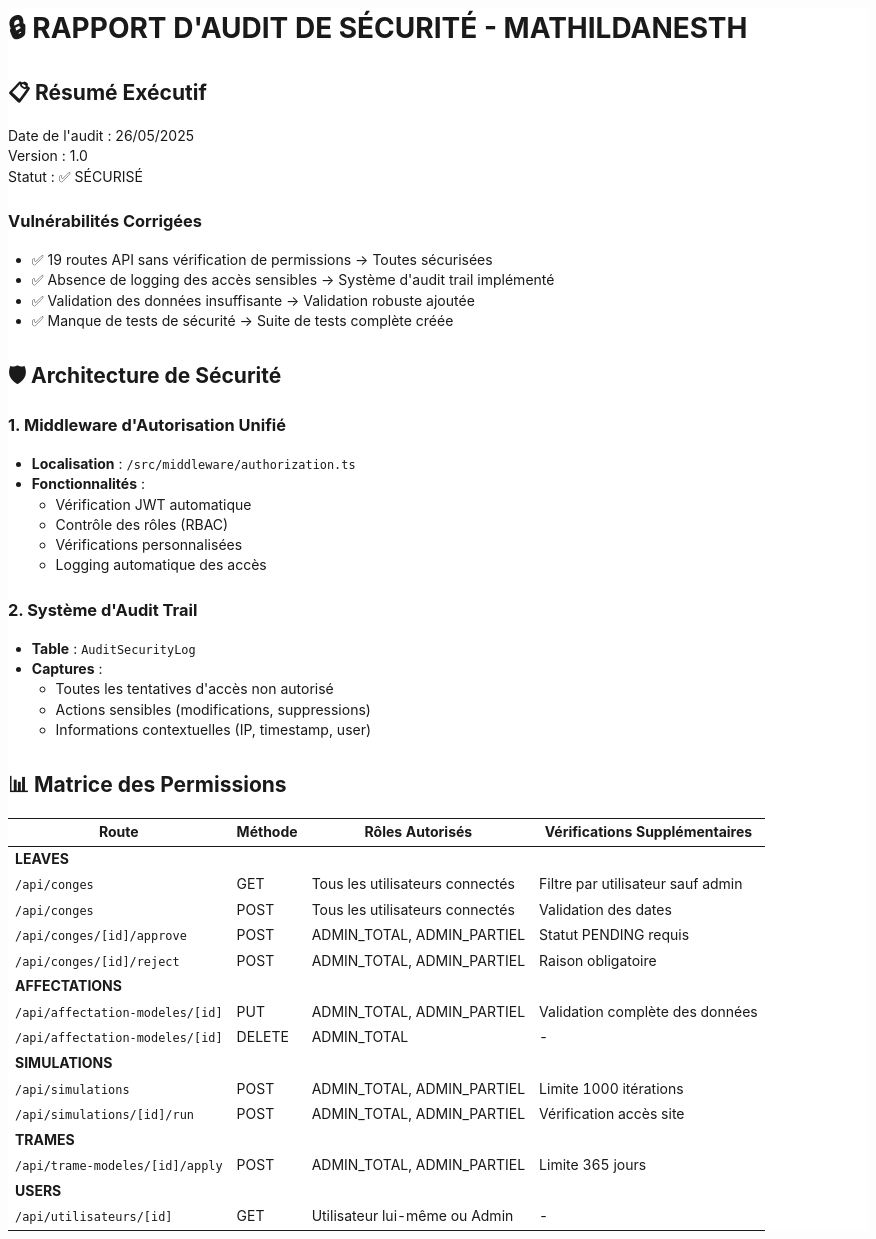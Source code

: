 # 🔒 RAPPORT D'AUDIT DE SÉCURITÉ - MATHILDANESTH

## 📋 Résumé Exécutif

Date de l'audit : 26/05/2025  
Version : 1.0  
Statut : ✅ SÉCURISÉ

### Vulnérabilités Corrigées
- ✅ 19 routes API sans vérification de permissions → Toutes sécurisées
- ✅ Absence de logging des accès sensibles → Système d'audit trail implémenté
- ✅ Validation des données insuffisante → Validation robuste ajoutée
- ✅ Manque de tests de sécurité → Suite de tests complète créée

## 🛡️ Architecture de Sécurité

### 1. Middleware d'Autorisation Unifié
- **Localisation** : `/src/middleware/authorization.ts`
- **Fonctionnalités** :
  - Vérification JWT automatique
  - Contrôle des rôles (RBAC)
  - Vérifications personnalisées
  - Logging automatique des accès

### 2. Système d'Audit Trail
- **Table** : `AuditSecurityLog`
- **Captures** :
  - Toutes les tentatives d'accès non autorisé
  - Actions sensibles (modifications, suppressions)
  - Informations contextuelles (IP, timestamp, user)

## 📊 Matrice des Permissions

| Route | Méthode | Rôles Autorisés | Vérifications Supplémentaires |
|-------|---------|-----------------|------------------------------|
| **LEAVES** |
| `/api/conges` | GET | Tous les utilisateurs connectés | Filtre par utilisateur sauf admin |
| `/api/conges` | POST | Tous les utilisateurs connectés | Validation des dates |
| `/api/conges/[id]/approve` | POST | ADMIN_TOTAL, ADMIN_PARTIEL | Statut PENDING requis |
| `/api/conges/[id]/reject` | POST | ADMIN_TOTAL, ADMIN_PARTIEL | Raison obligatoire |
| **AFFECTATIONS** |
| `/api/affectation-modeles/[id]` | PUT | ADMIN_TOTAL, ADMIN_PARTIEL | Validation complète des données |
| `/api/affectation-modeles/[id]` | DELETE | ADMIN_TOTAL | - |
| **SIMULATIONS** |
| `/api/simulations` | POST | ADMIN_TOTAL, ADMIN_PARTIEL | Limite 1000 itérations |
| `/api/simulations/[id]/run` | POST | ADMIN_TOTAL, ADMIN_PARTIEL | Vérification accès site |
| **TRAMES** |
| `/api/trame-modeles/[id]/apply` | POST | ADMIN_TOTAL, ADMIN_PARTIEL | Limite 365 jours |
| **USERS** |
| `/api/utilisateurs/[id]` | GET | Utilisateur lui-même ou Admin | - |